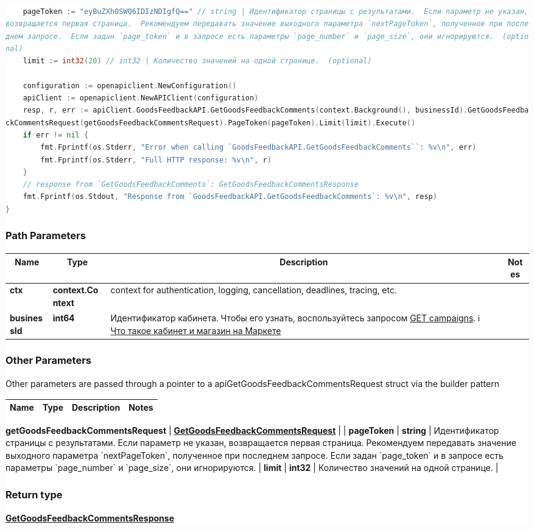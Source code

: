 ```go
	pageToken := "eyBuZXh0SWQ6IDIzNDIgfQ==" // string | Идентификатор страницы c результатами.  Если параметр не указан, возвращается первая страница.  Рекомендуем передавать значение выходного параметра `nextPageToken`, полученное при последнем запросе.  Если задан `page_token` и в запросе есть параметры `page_number` и `page_size`, они игнорируются.  (optional)
	limit := int32(20) // int32 | Количество значений на одной странице.  (optional)

	configuration := openapiclient.NewConfiguration()
	apiClient := openapiclient.NewAPIClient(configuration)
	resp, r, err := apiClient.GoodsFeedbackAPI.GetGoodsFeedbackComments(context.Background(), businessId).GetGoodsFeedbackCommentsRequest(getGoodsFeedbackCommentsRequest).PageToken(pageToken).Limit(limit).Execute()
	if err != nil {
		fmt.Fprintf(os.Stderr, "Error when calling `GoodsFeedbackAPI.GetGoodsFeedbackComments``: %v\n", err)
		fmt.Fprintf(os.Stderr, "Full HTTP response: %v\n", r)
	}
	// response from `GetGoodsFeedbackComments`: GetGoodsFeedbackCommentsResponse
	fmt.Fprintf(os.Stdout, "Response from `GoodsFeedbackAPI.GetGoodsFeedbackComments`: %v\n", resp)
}
```

### Path Parameters


Name | Type | Description  | Notes
------------- | ------------- | ------------- | -------------
**ctx** | **context.Context** | context for authentication, logging, cancellation, deadlines, tracing, etc.
**businessId** | **int64** | Идентификатор кабинета. Чтобы его узнать, воспользуйтесь запросом [GET campaigns](../../reference/campaigns/getCampaigns.md).  ℹ️ [Что такое кабинет и магазин на Маркете](https://yandex.ru/support/marketplace/account/introduction.html)  | 

### Other Parameters

Other parameters are passed through a pointer to a apiGetGoodsFeedbackCommentsRequest struct via the builder pattern


Name | Type | Description  | Notes
------------- | ------------- | ------------- | -------------

 **getGoodsFeedbackCommentsRequest** | [**GetGoodsFeedbackCommentsRequest**](GetGoodsFeedbackCommentsRequest.md) |  | 
 **pageToken** | **string** | Идентификатор страницы c результатами.  Если параметр не указан, возвращается первая страница.  Рекомендуем передавать значение выходного параметра &#x60;nextPageToken&#x60;, полученное при последнем запросе.  Если задан &#x60;page_token&#x60; и в запросе есть параметры &#x60;page_number&#x60; и &#x60;page_size&#x60;, они игнорируются.  | 
 **limit** | **int32** | Количество значений на одной странице.  | 

### Return type

[**GetGoodsFeedbackCommentsResponse**](GetGoodsFeedbackCommentsResponse.md)
